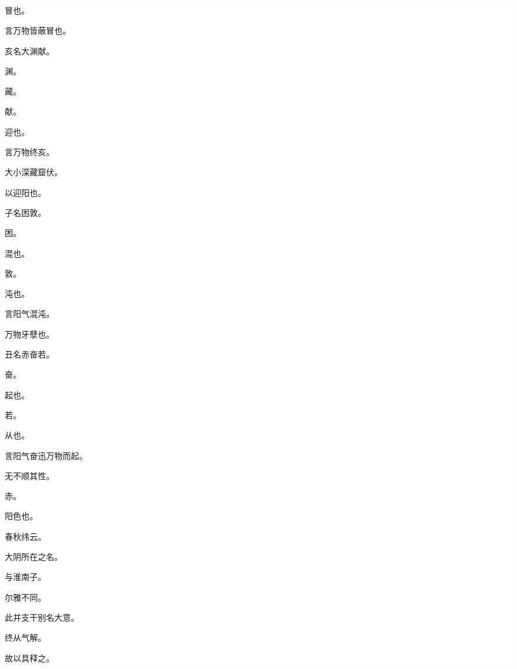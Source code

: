 冒也。

言万物皆蔽冒也。

亥名大渊献。

渊。

藏。

献。

迎也。

言万物终亥。

大小深藏窟伏。

以迎阳也。

子名困敦。

困。

混也。

敦。

沌也。

言阳气混沌。

万物牙孽也。

丑名赤奋若。

奋。

起也。

若。

从也。

言阳气奋迅万物而起。

无不顺其性。

赤。

阳色也。

春秋纬云。

大阴所在之名。

与淮南子。

尔雅不同。

此并支干别名大意。

终从气解。

故以具释之。
